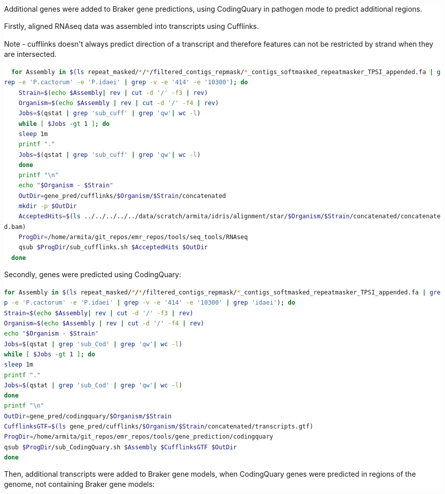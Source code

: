 Additional genes were added to Braker gene predictions, using CodingQuary in
pathogen mode to predict additional regions.

Firstly, aligned RNAseq data was assembled into transcripts using Cufflinks.

Note - cufflinks doesn't always predict direction of a transcript and
therefore features can not be restricted by strand when they are intersected.

```bash
  for Assembly in $(ls repeat_masked/*/*/filtered_contigs_repmask/*_contigs_softmasked_repeatmasker_TPSI_appended.fa | grep -e 'P.cactorum' -e 'P.idaei' | grep -v -e '414' -e '10300'); do
    Strain=$(echo $Assembly| rev | cut -d '/' -f3 | rev)
    Organism=$(echo $Assembly | rev | cut -d '/' -f4 | rev)
    Jobs=$(qstat | grep 'sub_cuff' | grep 'qw'| wc -l)
    while [ $Jobs -gt 1 ]; do
    sleep 1m
    printf "."
    Jobs=$(qstat | grep 'sub_cuff' | grep 'qw'| wc -l)
    done
    printf "\n"
    echo "$Organism - $Strain"
    OutDir=gene_pred/cufflinks/$Organism/$Strain/concatenated
    mkdir -p $OutDir
    AcceptedHits=$(ls ../../../../../data/scratch/armita/idris/alignment/star/$Organism/$Strain/concatenated/concatenated.bam)
    ProgDir=/home/armita/git_repos/emr_repos/tools/seq_tools/RNAseq
    qsub $ProgDir/sub_cufflinks.sh $AcceptedHits $OutDir
  done
```

Secondly, genes were predicted using CodingQuary:

```bash
for Assembly in $(ls repeat_masked/*/*/filtered_contigs_repmask/*_contigs_softmasked_repeatmasker_TPSI_appended.fa | grep -e 'P.cactorum' -e 'P.idaei' | grep -v -e '414' -e '10300' | grep 'idaei'); do
Strain=$(echo $Assembly| rev | cut -d '/' -f3 | rev)
Organism=$(echo $Assembly | rev | cut -d '/' -f4 | rev)
echo "$Organism - $Strain"
Jobs=$(qstat | grep 'sub_Cod' | grep 'qw'| wc -l)
while [ $Jobs -gt 1 ]; do
sleep 1m
printf "."
Jobs=$(qstat | grep 'sub_Cod' | grep 'qw'| wc -l)
done
printf "\n"
OutDir=gene_pred/codingquary/$Organism/$Strain
CufflinksGTF=$(ls gene_pred/cufflinks/$Organism/$Strain/concatenated/transcripts.gtf)
ProgDir=/home/armita/git_repos/emr_repos/tools/gene_prediction/codingquary
qsub $ProgDir/sub_CodingQuary.sh $Assembly $CufflinksGTF $OutDir
done
```

Then, additional transcripts were added to Braker gene models, when CodingQuary
genes were predicted in regions of the genome, not containing Braker gene
models:
